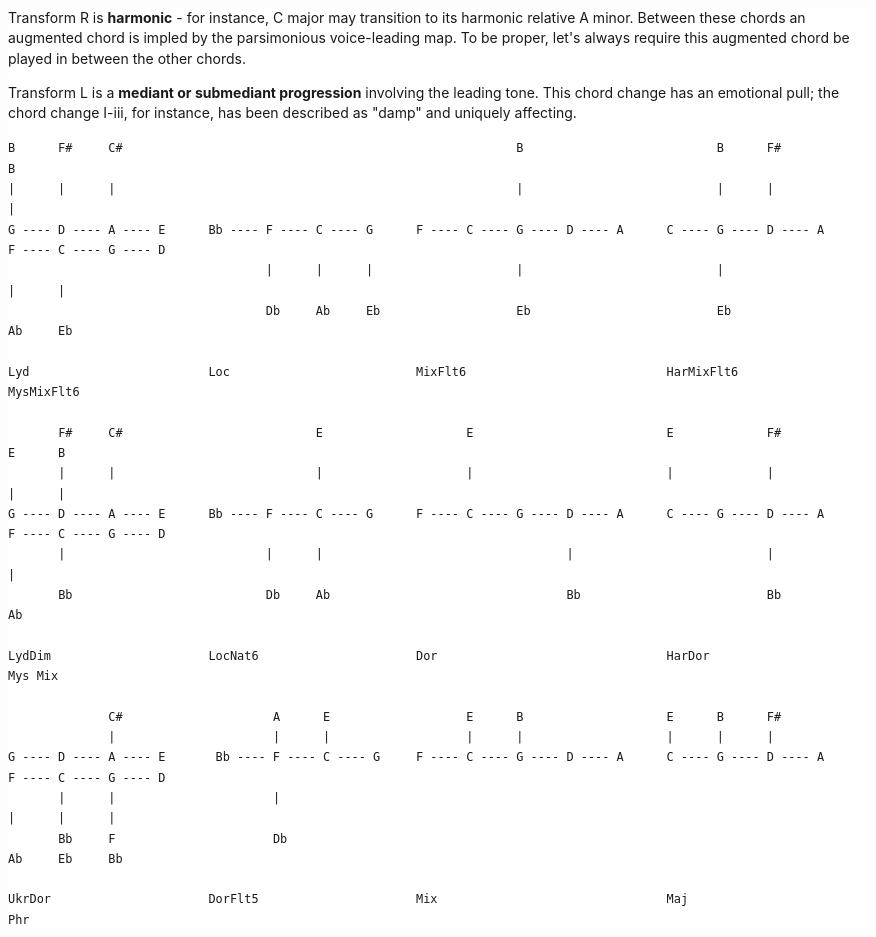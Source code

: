Transform R is **harmonic** - for instance, C major may transition to its harmonic relative A minor. Between these chords an augmented chord is impled by the parsimonious voice-leading map. To be proper, let's always require this augmented chord be played in between the other chords.

Transform L is a **mediant or submediant progression** involving the leading tone. This chord change has an emotional pull; the chord change I-iii, for instance, has been described as "damp" and uniquely affecting.















    B      F#     C#                                                       B                           B      F#                          B
    |      |      |                                                        |                           |      |                           |
    G ---- D ---- A ---- E      Bb ---- F ---- C ---- G      F ---- C ---- G ---- D ---- A      C ---- G ---- D ---- A      F ---- C ---- G ---- D
                                        |      |      |                    |                           |                           |      |
                                        Db     Ab     Eb                   Eb                          Eb                          Ab     Eb
                                                                                                                            
    Lyd                         Loc                          MixFlt6                            HarMixFlt6                   MysMixFlt6
                                                                       
           F#     C#                           E                    E                           E             F#                   E      B
           |      |                            |                    |                           |             |                    |      |
    G ---- D ---- A ---- E      Bb ---- F ---- C ---- G      F ---- C ---- G ---- D ---- A      C ---- G ---- D ---- A      F ---- C ---- G ---- D
           |                            |      |                                  |                           |                    |
           Bb                           Db     Ab                                 Bb                          Bb                   Ab
                                                                                                
    LydDim                      LocNat6                      Dor                                HarDor                      Mys Mix
                                                                                                
                  C#                     A      E                   E      B                    E      B      F#
                  |                      |      |                   |      |                    |      |      |
    G ---- D ---- A ---- E       Bb ---- F ---- C ---- G     F ---- C ---- G ---- D ---- A      C ---- G ---- D ---- A      F ---- C ---- G ---- D
           |      |                      |                                                                                         |      |      |
           Bb     F                      Db                                                                                        Ab     Eb     Bb
                                                                                                
    UkrDor                      DorFlt5                      Mix                                Maj                         Phr
                                                                                                